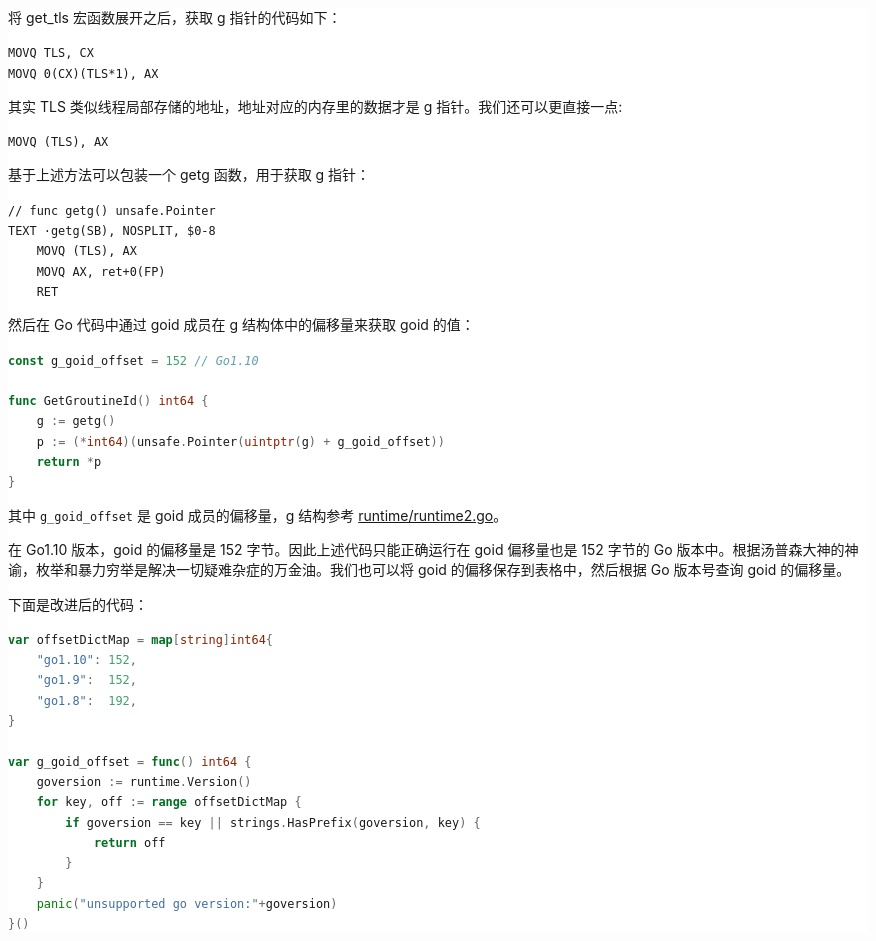 将 get_tls 宏函数展开之后，获取 g 指针的代码如下：

```
MOVQ TLS, CX
MOVQ 0(CX)(TLS*1), AX
```

其实 TLS 类似线程局部存储的地址，地址对应的内存里的数据才是 g 指针。我们还可以更直接一点:

```
MOVQ (TLS), AX
```

基于上述方法可以包装一个 getg 函数，用于获取 g 指针：

```
// func getg() unsafe.Pointer
TEXT ·getg(SB), NOSPLIT, $0-8
	MOVQ (TLS), AX
	MOVQ AX, ret+0(FP)
	RET
```

然后在 Go 代码中通过 goid 成员在 g 结构体中的偏移量来获取 goid 的值：

```go
const g_goid_offset = 152 // Go1.10

func GetGroutineId() int64 {
	g := getg()
	p := (*int64)(unsafe.Pointer(uintptr(g) + g_goid_offset))
	return *p
}
```

其中 `g_goid_offset` 是 goid 成员的偏移量，g 结构参考 [runtime/runtime2.go](https://github.com/golang/go/blob/master/src/runtime/runtime2.go)。

在 Go1.10 版本，goid 的偏移量是 152 字节。因此上述代码只能正确运行在 goid 偏移量也是 152 字节的 Go 版本中。根据汤普森大神的神谕，枚举和暴力穷举是解决一切疑难杂症的万金油。我们也可以将 goid 的偏移保存到表格中，然后根据 Go 版本号查询 goid 的偏移量。

下面是改进后的代码：

```go
var offsetDictMap = map[string]int64{
	"go1.10": 152,
	"go1.9":  152,
	"go1.8":  192,
}

var g_goid_offset = func() int64 {
	goversion := runtime.Version()
	for key, off := range offsetDictMap {
		if goversion == key || strings.HasPrefix(goversion, key) {
			return off
		}
	}
	panic("unsupported go version:"+goversion)
}()
```
